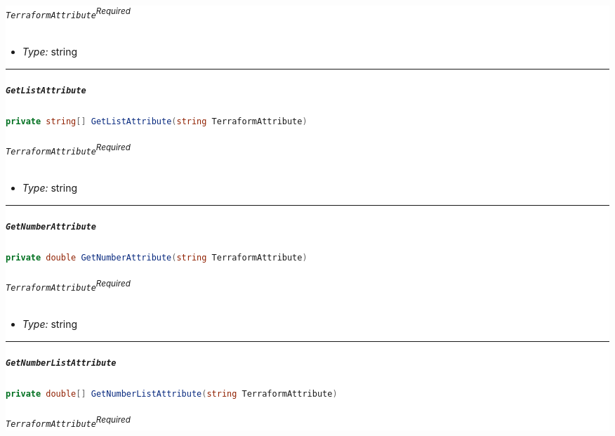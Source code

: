 ###### `TerraformAttribute`<sup>Required</sup> <a name="TerraformAttribute" id="rhizo-co-terraform-provider-oci.logAnalyticsNamespaceIngestTimeRule.LogAnalyticsNamespaceIngestTimeRule.getBooleanMapAttribute.parameter.terraformAttribute"></a>

- *Type:* string

---

##### `GetListAttribute` <a name="GetListAttribute" id="rhizo-co-terraform-provider-oci.logAnalyticsNamespaceIngestTimeRule.LogAnalyticsNamespaceIngestTimeRule.getListAttribute"></a>

```csharp
private string[] GetListAttribute(string TerraformAttribute)
```

###### `TerraformAttribute`<sup>Required</sup> <a name="TerraformAttribute" id="rhizo-co-terraform-provider-oci.logAnalyticsNamespaceIngestTimeRule.LogAnalyticsNamespaceIngestTimeRule.getListAttribute.parameter.terraformAttribute"></a>

- *Type:* string

---

##### `GetNumberAttribute` <a name="GetNumberAttribute" id="rhizo-co-terraform-provider-oci.logAnalyticsNamespaceIngestTimeRule.LogAnalyticsNamespaceIngestTimeRule.getNumberAttribute"></a>

```csharp
private double GetNumberAttribute(string TerraformAttribute)
```

###### `TerraformAttribute`<sup>Required</sup> <a name="TerraformAttribute" id="rhizo-co-terraform-provider-oci.logAnalyticsNamespaceIngestTimeRule.LogAnalyticsNamespaceIngestTimeRule.getNumberAttribute.parameter.terraformAttribute"></a>

- *Type:* string

---

##### `GetNumberListAttribute` <a name="GetNumberListAttribute" id="rhizo-co-terraform-provider-oci.logAnalyticsNamespaceIngestTimeRule.LogAnalyticsNamespaceIngestTimeRule.getNumberListAttribute"></a>

```csharp
private double[] GetNumberListAttribute(string TerraformAttribute)
```

###### `TerraformAttribute`<sup>Required</sup> <a name="TerraformAttribute" id="rhizo-co-terraform-provider-oci.logAnalyticsNamespaceIngestTimeRule.LogAnalyticsNamespaceIngestTimeRule.getNumberListAttribute.parameter.terraformAttribute"></a>
